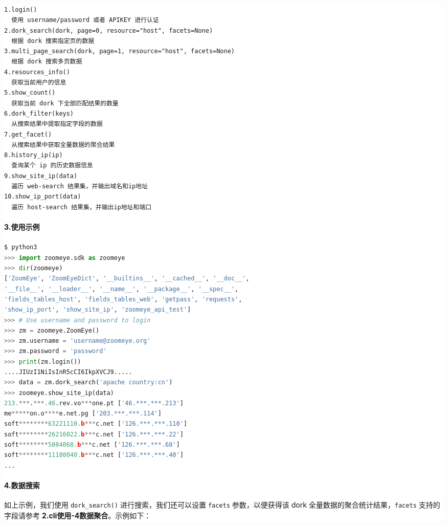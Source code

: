 	1.login()
	  使用 username/password 或者 APIKEY 进行认证
	2.dork_search(dork, page=0, resource="host", facets=None)
	  根据 dork 搜索指定页的数据
	3.multi_page_search(dork, page=1, resource="host", facets=None)
	  根据 dork 搜索多页数据
	4.resources_info()
	  获取当前用户的信息
	5.show_count()
	  获取当前 dork 下全部匹配结果的数量
	6.dork_filter(keys)
	  从搜索结果中提取指定字段的数据
	7.get_facet()
	  从搜索结果中获取全量数据的聚合结果
	8.history_ip(ip)
	  查询某个 ip 的历史数据信息
	9.show_site_ip(data)
	  遍历 web-search 结果集，并输出域名和ip地址
	10.show_ip_port(data)
	  遍历 host-search 结果集，并输出ip地址和端口

#### 3.使用示例

```python
$ python3
>>> import zoomeye.sdk as zoomeye
>>> dir(zoomeye)
['ZoomEye', 'ZoomEyeDict', '__builtins__', '__cached__', '__doc__',
'__file__', '__loader__', '__name__', '__package__', '__spec__',
'fields_tables_host', 'fields_tables_web', 'getpass', 'requests',
'show_ip_port', 'show_site_ip', 'zoomeye_api_test']
>>> # Use username and password to login
>>> zm = zoomeye.ZoomEye()
>>> zm.username = 'username@zoomeye.org'
>>> zm.password = 'password'
>>> print(zm.login())
....JIUzI1NiIsInR5cCI6IkpXVCJ9.....
>>> data = zm.dork_search('apache country:cn')
>>> zoomeye.show_site_ip(data)
213.***.***.46.rev.vo***one.pt ['46.***.***.213']
me*****on.o****e.net.pg ['203.***.***.114']
soft********63221110.b***c.net ['126.***.***.110']
soft********26216022.b***c.net ['126.***.***.22']
soft********5084068.b***c.net ['126.***.***.68']
soft********11180040.b***c.net ['126.***.***.40']
...
```

#### 4.数据搜索
如上示例，我们使用 `dork_search()` 进行搜索，我们还可以设置 `facets` 参数，以便获得该 dork 全量数据的聚合统计结果，`facets` 支持的字段请参考 **2.cli使用-4数据聚合**。示例如下：
